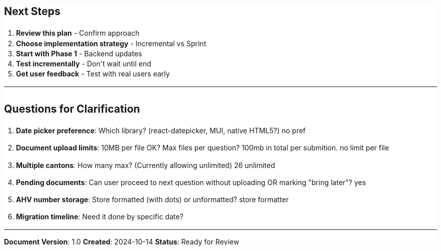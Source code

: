 ## Next Steps

1. **Review this plan** - Confirm approach
2. **Choose implementation strategy** - Incremental vs Sprint
3. **Start with Phase 1** - Backend updates
4. **Test incrementally** - Don't wait until end
5. **Get user feedback** - Test with real users early

---

## Questions for Clarification

1. **Date picker preference**: Which library? (react-datepicker, MUI, native HTML5?)
no pref
2. **Document upload limits**: 10MB per file OK? Max files per question?
100mb in total per submition. no limit per file 
3. **Multiple cantons**: How many max? (Currently allowing unlimited)
26 unlimited

4. **Pending documents**: Can user proceed to next question without uploading OR marking "bring later"?
yes
5. **AHV number storage**: Store formatted (with dots) or unformatted?
store formatter
6. **Migration timeline**: Need it done by specific date?



---

**Document Version**: 1.0
**Created**: 2024-10-14
**Status**: Ready for Review
